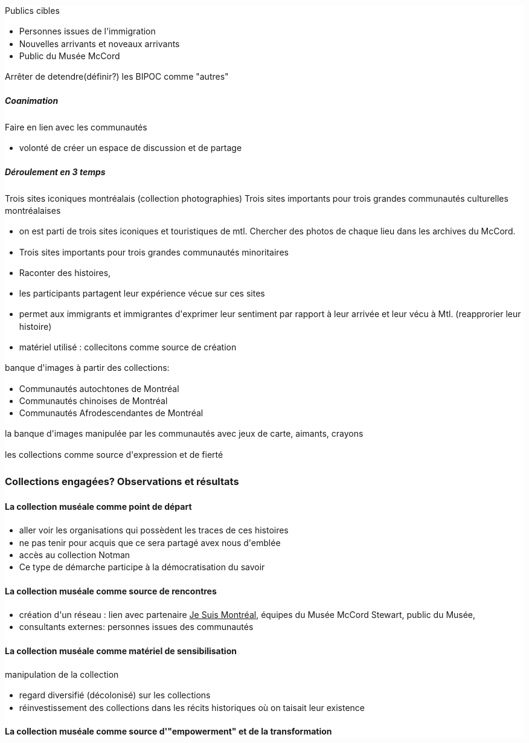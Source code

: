 Publics cibles
- Personnes issues de l'immigration
- Nouvelles arrivants et noveaux arrivants
- Public du Musée McCord 

Arrêter de detendre(définir?) les BIPOC comme "autres"

##### Coanimation 
Faire en lien avec les communautés
- volonté de créer un espace de discussion et de partage

##### Déroulement en 3 temps
Trois sites iconiques montréalais (collection photographies)
Trois sites importants pour trois grandes communautés culturelles montréalaises
- on est parti de trois sites iconiques et touristiques de mtl. Chercher des photos de chaque lieu dans les archives du McCord. 
- Trois sites importants pour trois grandes communautés minoritaires 
- Raconter des histoires, 

- les participants partagent leur expérience vécue sur ces sites

- permet aux immigrants et immigrantes d'exprimer leur sentiment par rapport à leur arrivée et leur vécu à Mtl. (reapprorier leur histoire)

- matériel utilisé : collecitons comme source de création

banque d'images à partir des collections: 
- Communautés autochtones de Montréal
- Communautés chinoises de Montréal
- Communautés Afrodescendantes de Montréal 

la banque d'images manipulée par les communautés avec jeux de carte, aimants, crayons

les collections comme source d'expression et de fierté  

### Collections engagées? Observations et résultats

#### La collection muséale comme point de départ
- aller voir les organisations qui possèdent les traces de ces histoires 
- ne pas tenir pour acquis que ce sera partagé avex nous d'emblée
- accès au collection Notman
- Ce type de démarche participe à la démocratisation du savoir 

#### La collection muséale comme source de rencontres 
- création d'un réseau : lien avec partenaire [Je Suis Montréal](https://www.jesuismtl.net/), équipes du Musée McCord Stewart, public du Musée, 
- consultants externes: personnes issues des communautés

#### La collection muséale comme matériel de sensibilisation
manipulation de la collection
- regard diversifié (décolonisé) sur les collections 
- réinvestissement des collections dans les récits historiques où on taisait leur existence 

#### La collection muséale comme source d'"empowerment" et de la transformation
